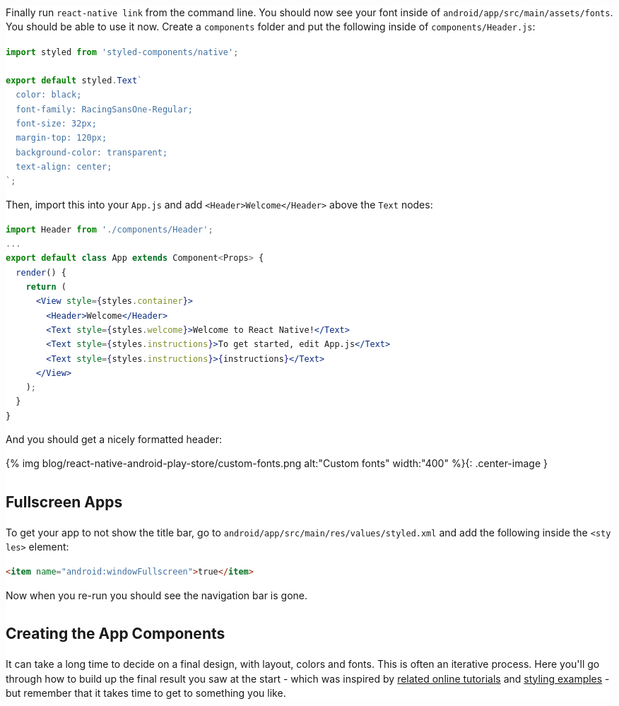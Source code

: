 Finally run `react-native link` from the command line. You should now see your font inside of `android/app/src/main/assets/fonts`.  You should be able to use it now. Create a `components` folder and put the following inside of `components/Header.js`:

```javascript
import styled from 'styled-components/native';

export default styled.Text`
  color: black;
  font-family: RacingSansOne-Regular;
  font-size: 32px;
  margin-top: 120px;
  background-color: transparent;
  text-align: center;
`;
```

Then, import this into your `App.js` and add `<Header>Welcome</Header>` above the `Text` nodes:

```jsx
import Header from './components/Header';
...
export default class App extends Component<Props> {
  render() {
    return (
      <View style={styles.container}>
        <Header>Welcome</Header>
        <Text style={styles.welcome}>Welcome to React Native!</Text>
        <Text style={styles.instructions}>To get started, edit App.js</Text>
        <Text style={styles.instructions}>{instructions}</Text>
      </View>
    );
  }
}
```

And you should get a nicely formatted header:

{% img blog/react-native-android-play-store/custom-fonts.png alt:"Custom fonts" width:"400" %}{: .center-image }

## Fullscreen Apps

To get your app to not show the title bar, go to `android/app/src/main/res/values/styled.xml` and add the following inside the `<styles>` element:

```html
<item name="android:windowFullscreen">true</item>
```

Now when you re-run you should see the navigation bar is gone.

## Creating the App Components

It can take a long time to decide on a final design, with layout, colors and fonts. This is often an iterative process. Here you'll go through how to build up the final result you saw at the start - which was inspired by [related online tutorials](https://kylewbanks.com/blog/react-native-tutorial-part-2-designing-a-calculator) and [styling examples](https://moarwick.github.io/react-super-styled/) - but remember that it takes time to get to something you like.
